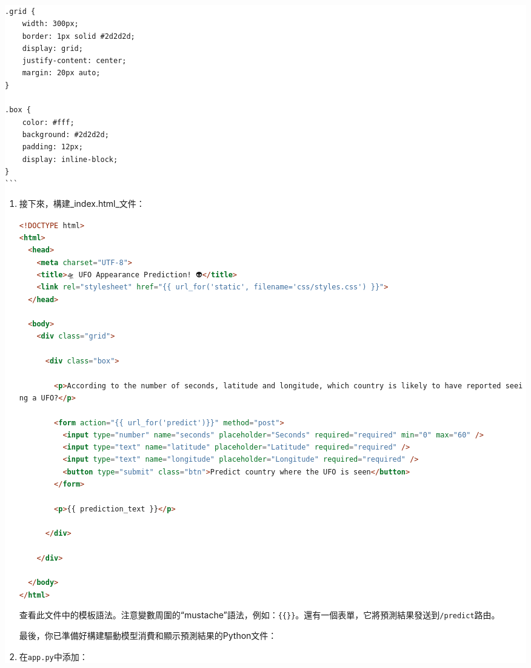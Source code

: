     .grid {
    	width: 300px;
    	border: 1px solid #2d2d2d;
    	display: grid;
    	justify-content: center;
    	margin: 20px auto;
    }
    
    .box {
    	color: #fff;
    	background: #2d2d2d;
    	padding: 12px;
    	display: inline-block;
    }
    ```

1. 接下來，構建_index.html_文件：

    ```html
    <!DOCTYPE html>
    <html>
      <head>
        <meta charset="UTF-8">
        <title>🛸 UFO Appearance Prediction! 👽</title>
        <link rel="stylesheet" href="{{ url_for('static', filename='css/styles.css') }}">
      </head>
    
      <body>
        <div class="grid">
    
          <div class="box">
    
            <p>According to the number of seconds, latitude and longitude, which country is likely to have reported seeing a UFO?</p>
    
            <form action="{{ url_for('predict')}}" method="post">
              <input type="number" name="seconds" placeholder="Seconds" required="required" min="0" max="60" />
              <input type="text" name="latitude" placeholder="Latitude" required="required" />
              <input type="text" name="longitude" placeholder="Longitude" required="required" />
              <button type="submit" class="btn">Predict country where the UFO is seen</button>
            </form>
    
            <p>{{ prediction_text }}</p>
    
          </div>
    
        </div>
    
      </body>
    </html>
    ```

    查看此文件中的模板語法。注意變數周圍的“mustache”語法，例如：`{{}}`。還有一個表單，它將預測結果發送到`/predict`路由。

    最後，你已準備好構建驅動模型消費和顯示預測結果的Python文件：

1. 在`app.py`中添加：
